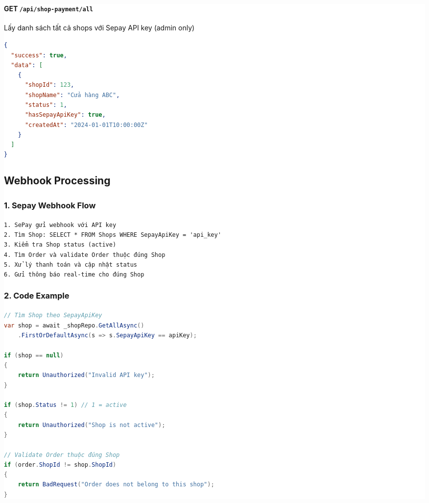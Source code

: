 #### GET `/api/shop-payment/all`
Lấy danh sách tất cả shops với Sepay API key (admin only)
```json
{
  "success": true,
  "data": [
    {
      "shopId": 123,
      "shopName": "Cửa hàng ABC",
      "status": 1,
      "hasSepayApiKey": true,
      "createdAt": "2024-01-01T10:00:00Z"
    }
  ]
}
```

## Webhook Processing

### 1. Sepay Webhook Flow
```
1. SePay gửi webhook với API key
2. Tìm Shop: SELECT * FROM Shops WHERE SepayApiKey = 'api_key'
3. Kiểm tra Shop status (active)
4. Tìm Order và validate Order thuộc đúng Shop
5. Xử lý thanh toán và cập nhật status
6. Gửi thông báo real-time cho đúng Shop
```

### 2. Code Example
```csharp
// Tìm Shop theo SepayApiKey
var shop = await _shopRepo.GetAllAsync()
    .FirstOrDefaultAsync(s => s.SepayApiKey == apiKey);

if (shop == null)
{
    return Unauthorized("Invalid API key");
}

if (shop.Status != 1) // 1 = active
{
    return Unauthorized("Shop is not active");
}

// Validate Order thuộc đúng Shop
if (order.ShopId != shop.ShopId)
{
    return BadRequest("Order does not belong to this shop");
}
```
